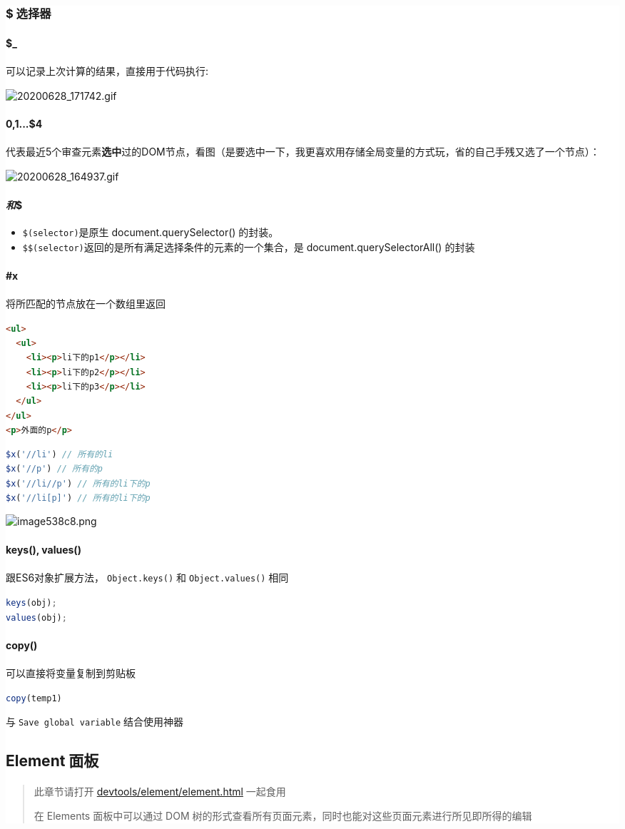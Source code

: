 ### $ 选择器
#### $_
可以记录上次计算的结果，直接用于代码执行:

![20200628_171742.gif](https://testingcf.jsdelivr.net/gh/justwe7/cdn/images/2020/06/28/20200628_171742.gif)

#### $0,$1...$4
代表最近5个审查元素**选中**过的DOM节点，看图（是要选中一下，我更喜欢用存储全局变量的方式玩，省的自己手残又选了一个节点）：

![20200628_164937.gif](https://testingcf.jsdelivr.net/gh/justwe7/cdn/images/2020/06/28/20200628_164937.gif)

#### $和$$
- `$(selector)`是原生 document.querySelector() 的封装。
- `$$(selector)`返回的是所有满足选择条件的元素的一个集合，是 document.querySelectorAll() 的封装

#### #x
将所匹配的节点放在一个数组里返回
```html
<ul>
  <ul>
    <li><p>li下的p1</p></li>
    <li><p>li下的p2</p></li>
    <li><p>li下的p3</p></li>
  </ul>
</ul>
<p>外面的p</p>
```
```js
$x('//li') // 所有的li
$x('//p') // 所有的p
$x('//li//p') // 所有的li下的p
$x('//li[p]') // 所有的li下的p
```

![image538c8.png](https://testingcf.jsdelivr.net/gh/justwe7/cdn/images/2020/06/28/image538c8.png)

#### keys(), values()
跟ES6对象扩展方法， `Object.keys()` 和 `Object.values()` 相同

```js
keys(obj);
values(obj);
```

#### copy()
可以直接将变量复制到剪贴板
```js
copy(temp1)
```
与 `Save global variable` 结合使用神器

## Element 面板
> 此章节请打开 [devtools/element/element.html](https://justwe7.github.io/devtools/element/element.html) 一起食用
>
> 在 Elements 面板中可以通过 DOM 树的形式查看所有页面元素，同时也能对这些页面元素进行所见即所得的编辑
